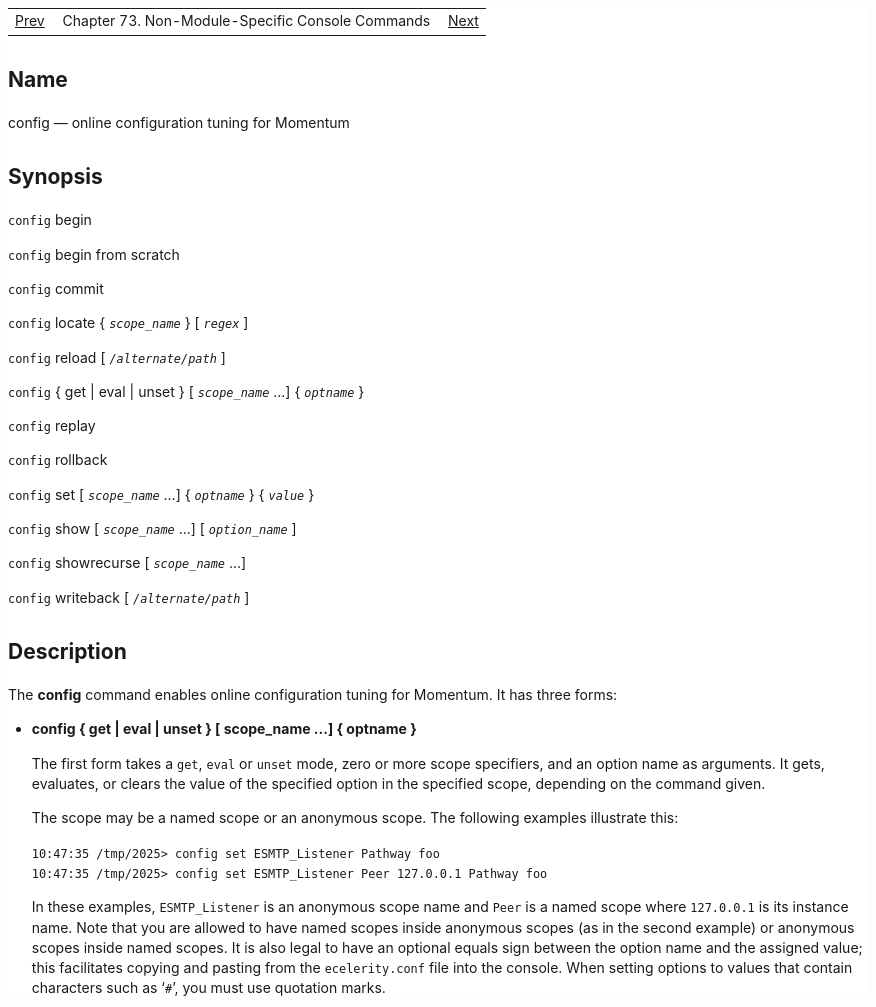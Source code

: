 |     |     |     |
| --- | --- | --- |
| [Prev](console_commands.cache_stats)  | Chapter 73. Non-Module-Specific Console Commands |  [Next](console_commands.count) |

<a name="console_commands.config"></a>
## Name

config — online configuration tuning for Momentum

## Synopsis

`config` begin

`config` begin from scratch

`config` commit

`config` locate { *`scope_name`* } [ *`regex`* ]

`config` reload [ *`/alternate/path`* ]

`config` { get | eval | unset } [ *`scope_name`* ...] { *`optname`* }

`config` replay

`config` rollback

`config` set [ *`scope_name`* ...] { *`optname`* } { *`value`* }

`config` show [ *`scope_name`* ...] [ *`option_name`* ]

`config` showrecurse [ *`scope_name`* ...]

`config` writeback [ *`/alternate/path`* ]

<a name="console_commands.config.original"></a>
## Description

The **config** command enables online configuration tuning for Momentum. It has three forms:

*   **config { get | eval | unset } [ scope_name ...] { optname }**

    The first form takes a `get`, `eval` or `unset` mode, zero or more scope specifiers, and an option name as arguments. It gets, evaluates, or clears the value of the specified option in the specified scope, depending on the command given.

    The scope may be a named scope or an anonymous scope. The following examples illustrate this:

    ```
    10:47:35 /tmp/2025> config set ESMTP_Listener Pathway foo
    10:47:35 /tmp/2025> config set ESMTP_Listener Peer 127.0.0.1 Pathway foo
    ```

    In these examples, `ESMTP_Listener` is an anonymous scope name and `Peer` is a named scope where `127.0.0.1` is its instance name. Note that you are allowed to have named scopes inside anonymous scopes (as in the second example) or anonymous scopes inside named scopes. It is also legal to have an optional equals sign between the option name and the assigned value; this facilitates copying and pasting from the `ecelerity.conf` file into the console. When setting options to values that contain characters such as ‘`#`’, you must use quotation marks.
